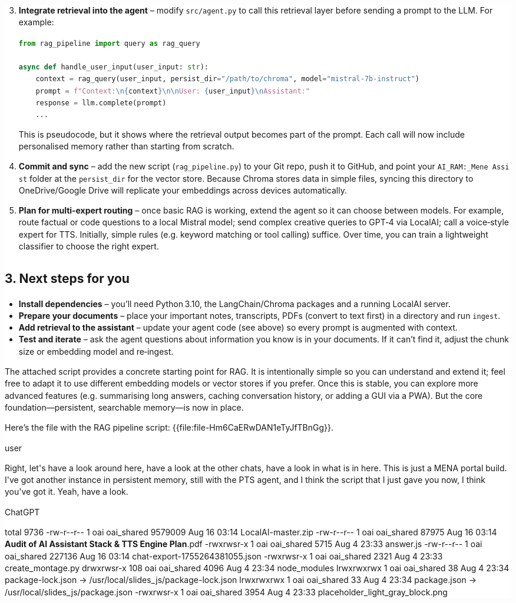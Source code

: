 3. **Integrate retrieval into the agent** – modify `src/agent.py` to call this retrieval layer before sending a prompt to the LLM.  For example:

   ```python
   from rag_pipeline import query as rag_query

   async def handle_user_input(user_input: str):
       context = rag_query(user_input, persist_dir="/path/to/chroma", model="mistral-7b-instruct")
       prompt = f"Context:\n{context}\n\nUser: {user_input}\nAssistant:"
       response = llm.complete(prompt)
       ...
   ```

   This is pseudocode, but it shows where the retrieval output becomes part of the prompt.  Each call will now include personalised memory rather than starting from scratch.

4. **Commit and sync** – add the new script (`rag_pipeline.py`) to your Git repo, push it to GitHub, and point your `AI_RAM:_Mene Assist` folder at the `persist_dir` for the vector store.  Because Chroma stores data in simple files, syncing this directory to OneDrive/Google Drive will replicate your embeddings across devices automatically.

5. **Plan for multi‑expert routing** – once basic RAG is working, extend the agent so it can choose between models.  For example, route factual or code questions to a local Mistral model; send complex creative queries to GPT‑4 via LocalAI; call a voice‑style expert for TTS.  Initially, simple rules (e.g. keyword matching or tool calling) suffice.  Over time, you can train a lightweight classifier to choose the right expert.

## 3. Next steps for you

- **Install dependencies** – you’ll need Python 3.10, the LangChain/Chroma packages and a running LocalAI server.
- **Prepare your documents** – place your important notes, transcripts, PDFs (convert to text first) in a directory and run `ingest`.
- **Add retrieval to the assistant** – update your agent code (see above) so every prompt is augmented with context.
- **Test and iterate** – ask the agent questions about information you know is in your documents.  If it can’t find it, adjust the chunk size or embedding model and re‑ingest.

The attached script provides a concrete starting point for RAG.  It is intentionally simple so you can understand and extend it; feel free to adapt it to use different embedding models or vector stores if you prefer.  Once this is stable, you can explore more advanced features (e.g. summarising long answers, caching conversation history, or adding a GUI via a PWA).  But the core foundation—persistent, searchable memory—is now in place.

Here’s the file with the RAG pipeline script: {{file:file-Hm6CaERwDAN1eTyJfTBnGg}}.

user

Right, let's have a look around here, have a look at the other chats, have a look in what is in here. This is just a MENA portal build. I've got another instance in persistent memory, still with the PTS agent, and I think the script that I just gave you now, I think you've got it. Yeah, have a look.

ChatGPT

total 9736
-rw-r--r--   1 oai oai_shared 9579009 Aug 16 03:14 LocalAI-master.zip
-rw-r--r--   1 oai oai_shared   87975 Aug 16 03:14 __Audit of AI Assistant Stack & TTS Engine Plan__.pdf
-rwxrwsr-x   1 oai oai_shared    5715 Aug  4 23:33 answer.js
-rw-r--r--   1 oai oai_shared  227136 Aug 16 03:14 chat-export-1755264381055.json
-rwxrwsr-x   1 oai oai_shared    2321 Aug  4 23:33 create_montage.py
drwxrwsr-x 108 oai oai_shared    4096 Aug  4 23:34 node_modules
lrwxrwxrwx   1 oai oai_shared      38 Aug  4 23:34 package-lock.json -> /usr/local/slides_js/package-lock.json
lrwxrwxrwx   1 oai oai_shared      33 Aug  4 23:34 package.json -> /usr/local/slides_js/package.json
-rwxrwsr-x   1 oai oai_shared    3954 Aug  4 23:33 placeholder_light_gray_block.png